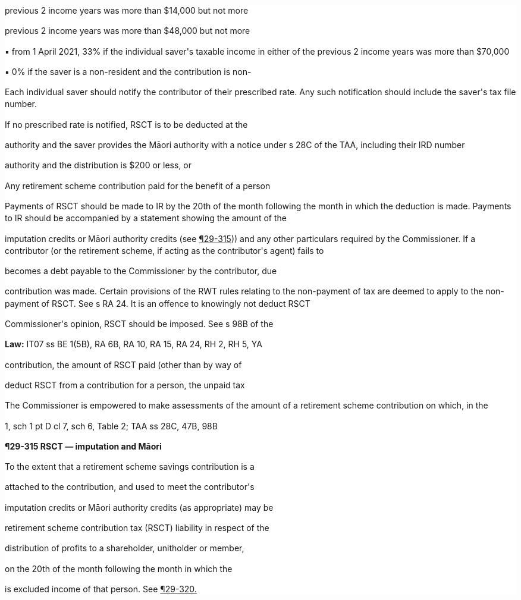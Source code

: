 previous 2 income years was more than $14,000 but not more

previous 2 income years was more than $48,000 but not more

▪ from 1 April 2021, 33% if the individual saver's taxable income in either of the previous 2 income years was more than $70,000

▪ 0% if the saver is a non-resident and the contribution is non-

Each individual saver should notify the contributor of their prescribed rate. Any such notification should include the saver's tax file number.

If no prescribed rate is notified, RSCT is to be deducted at the

authority and the saver provides the Māori authority with a notice under s 28C of the TAA, including their IRD number

authority and the distribution is $200 or less, or

Any retirement scheme contribution paid for the benefit of a person

Payments of RSCT should be made to IR by the 20th of the month following the month in which the deduction is made. Payments to IR should be accompanied by a statement showing the amount of the

imputation credits or Māori authority credits (see [¶29-315](#page-63-0))) and any other particulars required by the Commissioner. If a contributor (or the retirement scheme, if acting as the contributor's agent) fails to

becomes a debt payable to the Commissioner by the contributor, due

contribution was made. Certain provisions of the RWT rules relating to the non-payment of tax are deemed to apply to the non-payment of RSCT. See s RA 24. It is an offence to knowingly not deduct RSCT

Commissioner's opinion, RSCT should be imposed. See s 98B of the

**Law:** IT07 ss BE 1(5B), RA 6B, RA 10, RA 15, RA 24, RH 2, RH 5, YA

contribution, the amount of RSCT paid (other than by way of

deduct RSCT from a contribution for a person, the unpaid tax

The Commissioner is empowered to make assessments of the amount of a retirement scheme contribution on which, in the

1, sch 1 pt D cl 7, sch 6, Table 2; TAA ss 28C, 47B, 98B

<span id="page-63-0"></span>**¶29-315 RSCT — imputation and Māori**

To the extent that a retirement scheme savings contribution is a

attached to the contribution, and used to meet the contributor's

imputation credits or Māori authority credits (as appropriate) may be

retirement scheme contribution tax (RSCT) liability in respect of the

distribution of profits to a shareholder, unitholder or member,

on the 20th of the month following the month in which the

is excluded income of that person. See [¶29-320.](#page-64-0)
